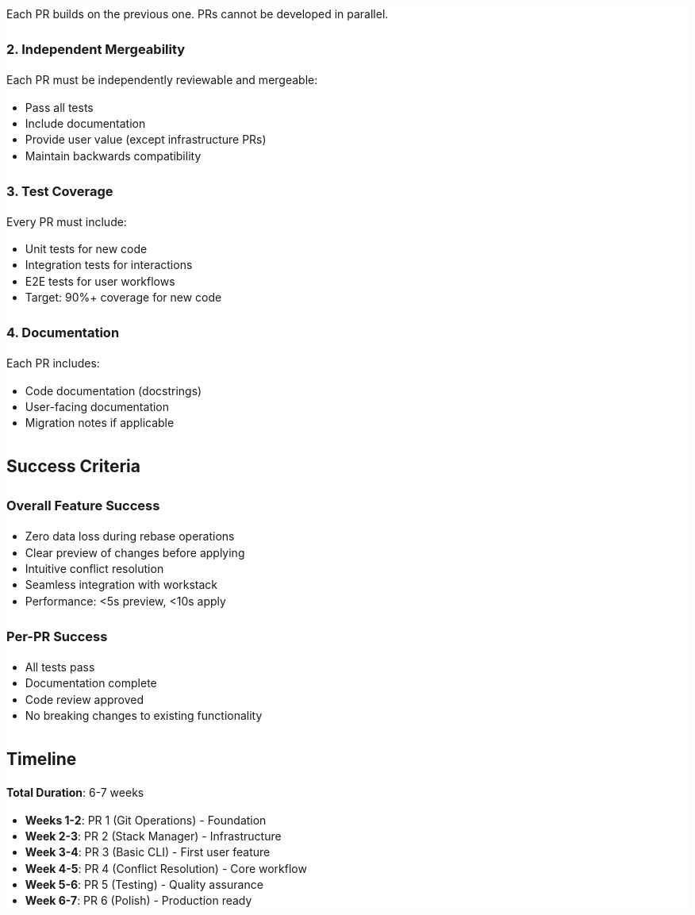 Each PR builds on the previous one. PRs cannot be developed in parallel.

### 2. Independent Mergeability

Each PR must be independently reviewable and mergeable:

- Pass all tests
- Include documentation
- Provide user value (except infrastructure PRs)
- Maintain backwards compatibility

### 3. Test Coverage

Every PR must include:

- Unit tests for new code
- Integration tests for interactions
- E2E tests for user workflows
- Target: 90%+ coverage for new code

### 4. Documentation

Each PR includes:

- Code documentation (docstrings)
- User-facing documentation
- Migration notes if applicable

## Success Criteria

### Overall Feature Success

- Zero data loss during rebase operations
- Clear preview of changes before applying
- Intuitive conflict resolution
- Seamless integration with workstack
- Performance: <5s preview, <10s apply

### Per-PR Success

- All tests pass
- Documentation complete
- Code review approved
- No breaking changes to existing functionality

## Timeline

**Total Duration**: 6-7 weeks

- **Weeks 1-2**: PR 1 (Git Operations) - Foundation
- **Week 2-3**: PR 2 (Stack Manager) - Infrastructure
- **Week 3-4**: PR 3 (Basic CLI) - First user feature
- **Week 4-5**: PR 4 (Conflict Resolution) - Core workflow
- **Week 5-6**: PR 5 (Testing) - Quality assurance
- **Week 6-7**: PR 6 (Polish) - Production ready
